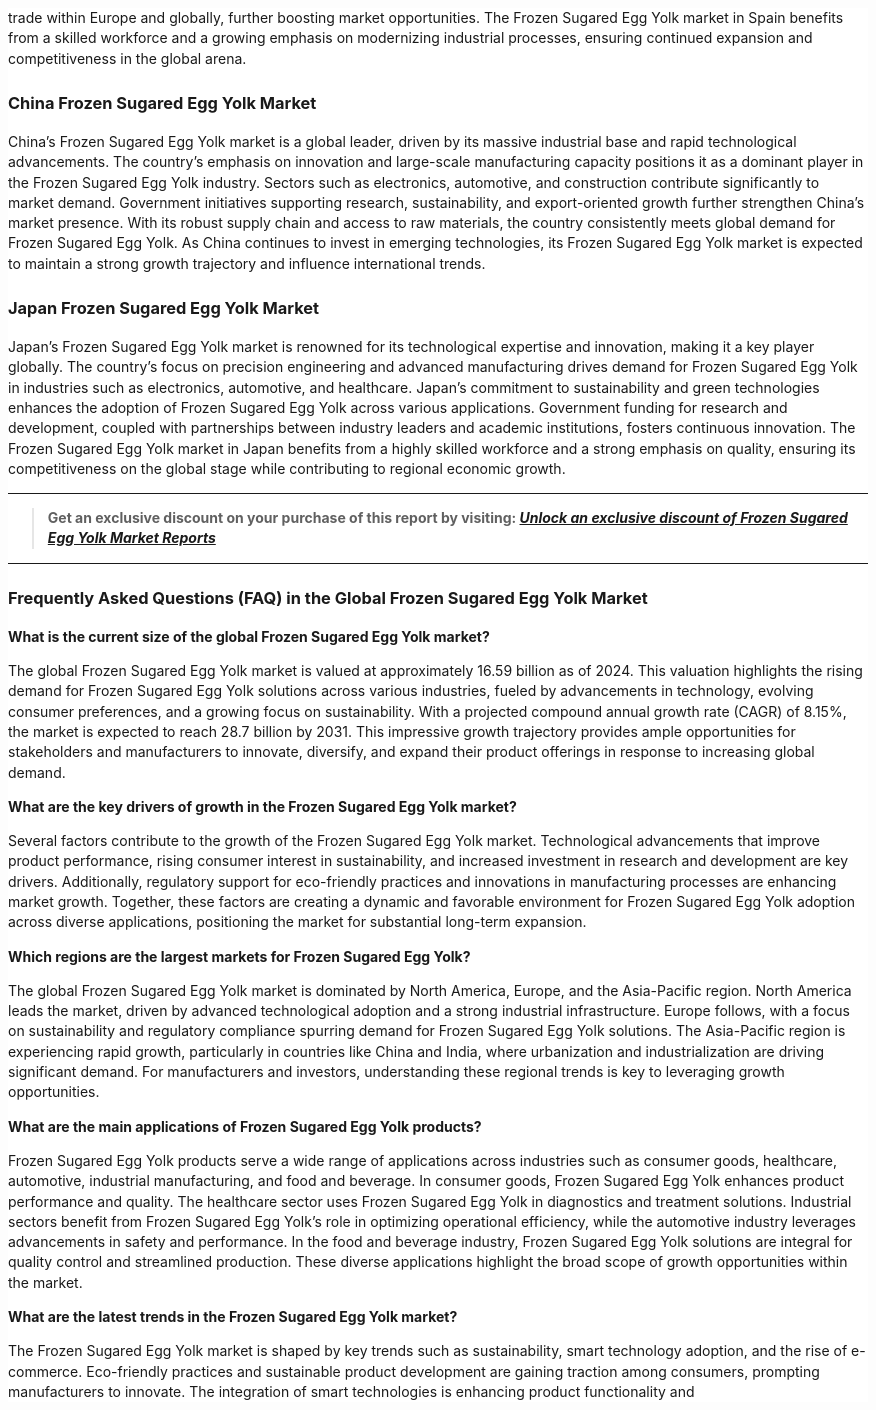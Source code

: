 trade within Europe and globally, further boosting market opportunities. The Frozen Sugared Egg Yolk market in Spain benefits from a skilled workforce and a growing emphasis on modernizing industrial processes, ensuring continued expansion and competitiveness in the global arena.</p><h3>China Frozen Sugared Egg Yolk Market</h3><p>China&rsquo;s Frozen Sugared Egg Yolk market is a global leader, driven by its massive industrial base and rapid technological advancements. The country&rsquo;s emphasis on innovation and large-scale manufacturing capacity positions it as a dominant player in the Frozen Sugared Egg Yolk industry. Sectors such as electronics, automotive, and construction contribute significantly to market demand. Government initiatives supporting research, sustainability, and export-oriented growth further strengthen China&rsquo;s market presence. With its robust supply chain and access to raw materials, the country consistently meets global demand for Frozen Sugared Egg Yolk. As China continues to invest in emerging technologies, its Frozen Sugared Egg Yolk market is expected to maintain a strong growth trajectory and influence international trends.</p><h3>Japan Frozen Sugared Egg Yolk Market</h3><p>Japan&rsquo;s Frozen Sugared Egg Yolk market is renowned for its technological expertise and innovation, making it a key player globally. The country&rsquo;s focus on precision engineering and advanced manufacturing drives demand for Frozen Sugared Egg Yolk in industries such as electronics, automotive, and healthcare. Japan&rsquo;s commitment to sustainability and green technologies enhances the adoption of Frozen Sugared Egg Yolk across various applications. Government funding for research and development, coupled with partnerships between industry leaders and academic institutions, fosters continuous innovation. The Frozen Sugared Egg Yolk market in Japan benefits from a highly skilled workforce and a strong emphasis on quality, ensuring its competitiveness on the global stage while contributing to regional economic growth.</p><hr /><blockquote><p><strong>Get an exclusive discount on your purchase of this report by visiting: <em><a href="://marketresearchpulse.com/ask-for-discount/135350?utm_source=Github&amp;utm_medium=022">Unlock an exclusive discount of Frozen Sugared Egg Yolk Market Reports</a></em>&nbsp;</strong></p></blockquote><hr /><h3>Frequently Asked Questions (FAQ) in the Global Frozen Sugared Egg Yolk Market</h3><p><strong>What is the current size of the global Frozen Sugared Egg Yolk market?</strong></p><p>The global Frozen Sugared Egg Yolk market is valued at approximately 16.59 billion as of 2024. This valuation highlights the rising demand for Frozen Sugared Egg Yolk solutions across various industries, fueled by advancements in technology, evolving consumer preferences, and a growing focus on sustainability. With a projected compound annual growth rate (CAGR) of 8.15%, the market is expected to reach 28.7 billion by 2031. This impressive growth trajectory provides ample opportunities for stakeholders and manufacturers to innovate, diversify, and expand their product offerings in response to increasing global demand.</p><p><strong>What are the key drivers of growth in the Frozen Sugared Egg Yolk market?</strong></p><p>Several factors contribute to the growth of the Frozen Sugared Egg Yolk market. Technological advancements that improve product performance, rising consumer interest in sustainability, and increased investment in research and development are key drivers. Additionally, regulatory support for eco-friendly practices and innovations in manufacturing processes are enhancing market growth. Together, these factors are creating a dynamic and favorable environment for Frozen Sugared Egg Yolk adoption across diverse applications, positioning the market for substantial long-term expansion.</p><p><strong>Which regions are the largest markets for Frozen Sugared Egg Yolk?</strong></p><p>The global Frozen Sugared Egg Yolk market is dominated by North America, Europe, and the Asia-Pacific region. North America leads the market, driven by advanced technological adoption and a strong industrial infrastructure. Europe follows, with a focus on sustainability and regulatory compliance spurring demand for Frozen Sugared Egg Yolk solutions. The Asia-Pacific region is experiencing rapid growth, particularly in countries like China and India, where urbanization and industrialization are driving significant demand. For manufacturers and investors, understanding these regional trends is key to leveraging growth opportunities.</p><p><strong>What are the main applications of Frozen Sugared Egg Yolk products?</strong></p><p>Frozen Sugared Egg Yolk products serve a wide range of applications across industries such as consumer goods, healthcare, automotive, industrial manufacturing, and food and beverage. In consumer goods, Frozen Sugared Egg Yolk enhances product performance and quality. The healthcare sector uses Frozen Sugared Egg Yolk in diagnostics and treatment solutions. Industrial sectors benefit from Frozen Sugared Egg Yolk&rsquo;s role in optimizing operational efficiency, while the automotive industry leverages advancements in safety and performance. In the food and beverage industry, Frozen Sugared Egg Yolk solutions are integral for quality control and streamlined production. These diverse applications highlight the broad scope of growth opportunities within the market.</p><p><strong>What are the latest trends in the Frozen Sugared Egg Yolk market?</strong></p><p>The Frozen Sugared Egg Yolk market is shaped by key trends such as sustainability, smart technology adoption, and the rise of e-commerce. Eco-friendly practices and sustainable product development are gaining traction among consumers, prompting manufacturers to innovate. The integration of smart technologies is enhancing product functionality and